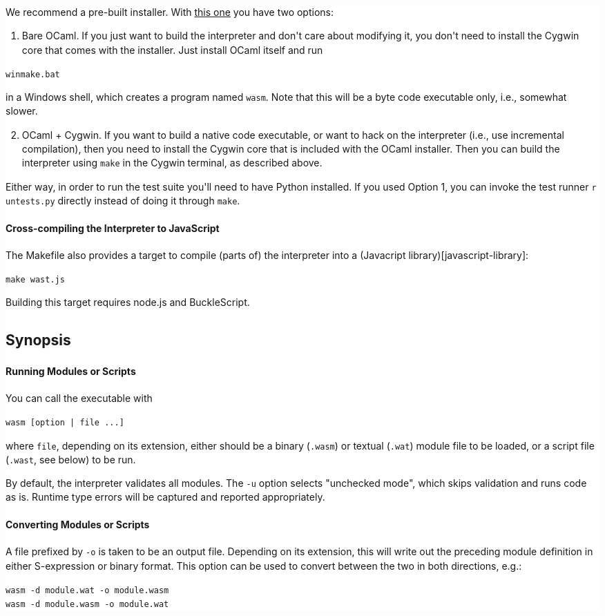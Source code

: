 We recommend a pre-built installer. With [this one](https://protz.github.io/ocaml-installer/) you have two options:

1. Bare OCaml. If you just want to build the interpreter and don't care about modifying it, you don't need to install the Cygwin core that comes with the installer. Just install OCaml itself and run
```
winmake.bat
```
in a Windows shell, which creates a program named `wasm`. Note that this will be a byte code executable only, i.e., somewhat slower.

2. OCaml + Cygwin. If you want to build a native code executable, or want to hack on the interpreter (i.e., use incremental compilation), then you need to install the Cygwin core that is included with the OCaml installer. Then you can build the interpreter using `make` in the Cygwin terminal, as described above.

Either way, in order to run the test suite you'll need to have Python installed. If you used Option 1, you can invoke the test runner `runtests.py` directly instead of doing it through `make`.


#### Cross-compiling the Interpreter to JavaScript ####

The Makefile also provides a target to compile (parts of) the interpreter into a (Javacript library)[javascript-library]:
```
make wast.js
```
Building this target requires node.js and BuckleScript.


## Synopsis

#### Running Modules or Scripts

You can call the executable with

```
wasm [option | file ...]
```

where `file`, depending on its extension, either should be a binary (`.wasm`) or textual (`.wat`) module file to be loaded, or a script file (`.wast`, see below) to be run.

By default, the interpreter validates all modules.
The `-u` option selects "unchecked mode", which skips validation and runs code as is.
Runtime type errors will be captured and reported appropriately.

#### Converting Modules or Scripts

A file prefixed by `-o` is taken to be an output file. Depending on its extension, this will write out the preceding module definition in either S-expression or binary format. This option can be used to convert between the two in both directions, e.g.:

```
wasm -d module.wat -o module.wasm
wasm -d module.wasm -o module.wat
```
